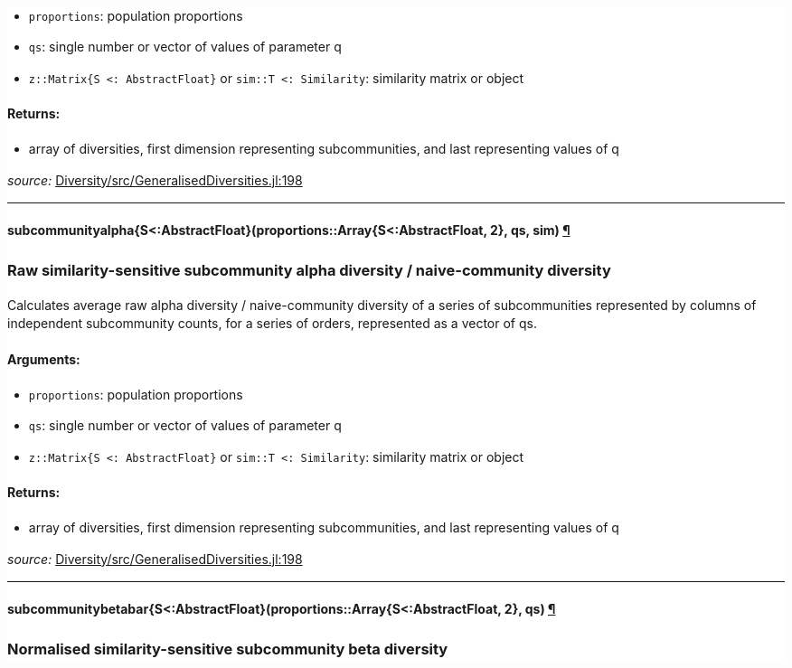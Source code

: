 - `proportions`: population proportions

- `qs`: single number or vector of values of parameter q

- `z::Matrix{S <: AbstractFloat}` or `sim::T <: Similarity`: similarity matrix or object

#### Returns:

- array of diversities, first dimension representing subcommunities, and
  last representing values of q


*source:*
[Diversity/src/GeneralisedDiversities.jl:198](https://github.com/richardreeve/Diversity.jl/tree/33e5ccdee2b395af7d54b11ad13cb4d67c8531ce/src/GeneralisedDiversities.jl#L198)

---

<a id="method__subcommunityalpha.2" class="lexicon_definition"></a>
#### subcommunityalpha{S<:AbstractFloat}(proportions::Array{S<:AbstractFloat, 2},  qs,  sim) [¶](#method__subcommunityalpha.2)
### Raw similarity-sensitive subcommunity alpha diversity / naive-community diversity

Calculates average raw alpha diversity / naive-community diversity of
a series of subcommunities represented by columns of independent
subcommunity counts, for a series of orders, represented as a vector of
qs.

#### Arguments:

- `proportions`: population proportions

- `qs`: single number or vector of values of parameter q

- `z::Matrix{S <: AbstractFloat}` or `sim::T <: Similarity`: similarity matrix or object

#### Returns:

- array of diversities, first dimension representing subcommunities, and
  last representing values of q


*source:*
[Diversity/src/GeneralisedDiversities.jl:198](https://github.com/richardreeve/Diversity.jl/tree/33e5ccdee2b395af7d54b11ad13cb4d67c8531ce/src/GeneralisedDiversities.jl#L198)

---

<a id="method__subcommunitybetabar.1" class="lexicon_definition"></a>
#### subcommunitybetabar{S<:AbstractFloat}(proportions::Array{S<:AbstractFloat, 2},  qs) [¶](#method__subcommunitybetabar.1)
### Normalised similarity-sensitive subcommunity beta diversity
